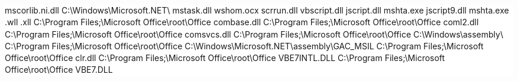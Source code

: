 </Rule>
<Rule groupRelation="and">
<OriginalFileName name="technique_id=T1055,technique_name=Process Injection" condition="is">mscorlib.ni.dll</OriginalFileName>
<Image condition="excludes">C:\Windows\Microsoft.NET\</Image>
</Rule>
<ImageLoaded name="technique_id=T1047,technique_name=Windows Scheduled Tasks" condition="end with">mstask.dll</ImageLoaded>
<ImageLoaded name="technique_id=T1064,technique_name=Windows Scripting Host Component" condition="end with">wshom.ocx</ImageLoaded>
<OriginalFileName condition="is">scrrun.dll</OriginalFileName>
<OriginalFileName condition="is">vbscript.dll</OriginalFileName>
<Rule groupRelation="and">
<OriginalFileName name="technique_id=T1170,technique_name=MSHTA with AMSI Bypass" condition="is">jscript.dll</OriginalFileName>
<Image condition="end with">mshta.exe</Image>
</Rule>
<Rule groupRelation="and">
<OriginalFileName name="technique_id=T1170,technique_name=MSHTA with AMSI Bypass" condition="is">jscript9.dll</OriginalFileName>
<Image condition="end with">mshta.exe</Image>
</Rule>
<ImageLoaded name="technique_id=T1137,technique_name=Office Application Startup" condition="end with">.wll</ImageLoaded>
<ImageLoaded name="technique_id=T1137,technique_name=Office Application Startup" condition="end with">.xll</ImageLoaded>
<Rule groupRelation="and">
<Image condition="contains all">C:\Program Files;\Microsoft Office\root\Office</Image>
<OriginalFileName name="technique_id=T1175,technique_name=Component Object Model and Distributed COM" condition="is">combase.dll</OriginalFileName>
</Rule>
<Rule groupRelation="and">
<Image condition="contains all">C:\Program Files;\Microsoft Office\root\Office</Image>
<OriginalFileName name="technique_id=T1175,technique_name=Component Object Model and Distributed COM" condition="is">coml2.dll</OriginalFileName>
</Rule>
<Rule groupRelation="and">
<Image condition="contains all">C:\Program Files;\Microsoft Office\root\Office</Image>
<OriginalFileName name="technique_id=T1175,technique_name=Component Object Model and Distributed COM" condition="is">comsvcs.dll</OriginalFileName>
</Rule>
<Rule groupRelation="and" name="technique_id=T1055,technique_name=Process Injection">
<Image condition="contains all">C:\Program Files;\Microsoft Office\root\Office</Image>
<ImageLoaded condition="begin with">C:\Windows\assembly\</ImageLoaded>
</Rule>
<Rule groupRelation="and" name="technique_id=T1055,technique_name=Process Injection">
<Image condition="contains all">C:\Program Files;\Microsoft Office\root\Office</Image>
<ImageLoaded condition="begin with">C:\Windows\Microsoft.NET\assembly\GAC_MSIL</ImageLoaded>
</Rule>
<Rule groupRelation="and" name="technique_id=T1055,technique_name=Process Injection">
<Image condition="contains all">C:\Program Files;\Microsoft Office\root\Office</Image>
<OriginalFileName condition="is">clr.dll</OriginalFileName>
</Rule>
<Rule groupRelation="and" name="technique_id=T1059.005,technique_name=Command and Scripting Interpreter VBScript">
<Image condition="contains all">C:\Program Files;\Microsoft Office\root\Office</Image>
<OriginalFileName condition="is">VBE7INTL.DLL</OriginalFileName>
</Rule>
<Rule groupRelation="and" name="technique_id=T1059.005,technique_name=Command and Scripting Interpreter VBScript">
<Image condition="contains all">C:\Program Files;\Microsoft Office\root\Office</Image>
<OriginalFileName condition="is">VBE7.DLL</OriginalFileName>
</Rule>